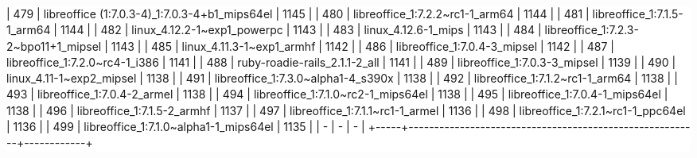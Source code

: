| 479 |      libreoffice (1:7.0.3-4)_1:7.0.3-4+b1_mips64el      |    1145    |
| 480 |             libreoffice_1:7.2.2~rc1-1_arm64             |    1144    |
| 481 |               libreoffice_1:7.1.5-1_arm64               |    1144    |
| 482 |               linux_4.12.2-1~exp1_powerpc               |    1143    |
| 483 |                   linux_4.12.6-1_mips                   |    1143    |
| 484 |           libreoffice_1:7.2.3-2~bpo11+1_mipsel          |    1143    |
| 485 |                linux_4.11.3-1~exp1_armhf                |    1142    |
| 486 |               libreoffice_1:7.0.4-3_mipsel              |    1142    |
| 487 |              libreoffice_1:7.2.0~rc4-1_i386             |    1141    |
| 488 |              ruby-roadie-rails_2.1.1-2_all              |    1141    |
| 489 |               libreoffice_1:7.0.3-3_mipsel              |    1139    |
| 490 |                 linux_4.11-1~exp2_mipsel                |    1138    |
| 491 |            libreoffice_1:7.3.0~alpha1-4_s390x           |    1138    |
| 492 |             libreoffice_1:7.1.2~rc1-1_arm64             |    1138    |
| 493 |               libreoffice_1:7.0.4-2_armel               |    1138    |
| 494 |            libreoffice_1:7.1.0~rc2-1_mips64el           |    1138    |
| 495 |              libreoffice_1:7.0.4-1_mips64el             |    1138    |
| 496 |               libreoffice_1:7.1.5-2_armhf               |    1137    |
| 497 |             libreoffice_1:7.1.1~rc1-1_armel             |    1136    |
| 498 |            libreoffice_1:7.2.1~rc1-1_ppc64el            |    1136    |
| 499 |          libreoffice_1:7.1.0~alpha1-1_mips64el          |    1135    |
|  -  |                            -                            |     -      |
+-----+---------------------------------------------------------+------------+